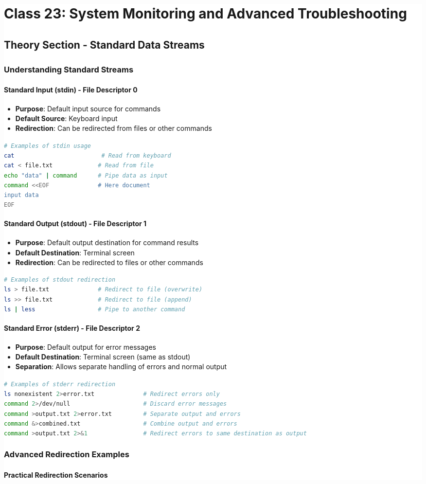 # Class 23: System Monitoring and Advanced Troubleshooting

## Theory Section - Standard Data Streams

### Understanding Standard Streams

#### Standard Input (stdin) - File Descriptor 0

- **Purpose**: Default input source for commands
- **Default Source**: Keyboard input
- **Redirection**: Can be redirected from files or other commands

```bash
# Examples of stdin usage
cat                         # Read from keyboard
cat < file.txt             # Read from file
echo "data" | command      # Pipe data as input
command <<EOF              # Here document
input data
EOF
```

#### Standard Output (stdout) - File Descriptor 1

- **Purpose**: Default output destination for command results
- **Default Destination**: Terminal screen
- **Redirection**: Can be redirected to files or other commands

```bash
# Examples of stdout redirection
ls > file.txt              # Redirect to file (overwrite)
ls >> file.txt             # Redirect to file (append)
ls | less                  # Pipe to another command
```

#### Standard Error (stderr) - File Descriptor 2

- **Purpose**: Default output for error messages
- **Default Destination**: Terminal screen (same as stdout)
- **Separation**: Allows separate handling of errors and normal output

```bash
# Examples of stderr redirection
ls nonexistent 2>error.txt              # Redirect errors only
command 2>/dev/null                     # Discard error messages
command >output.txt 2>error.txt         # Separate output and errors
command &>combined.txt                  # Combine output and errors
command >output.txt 2>&1                # Redirect errors to same destination as output
```

### Advanced Redirection Examples

#### Practical Redirection Scenarios
